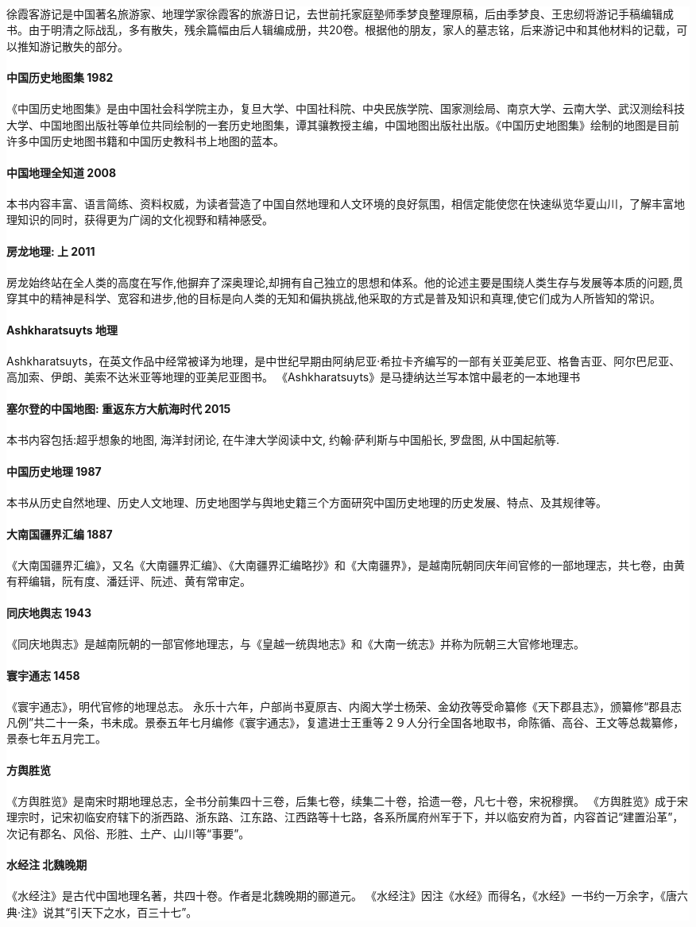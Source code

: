 徐霞客游记是中国著名旅游家、地理学家徐霞客的旅游日记，去世前托家庭塾师季梦良整理原稿，后由季梦良、王忠纫将游记手稿编辑成书。由于明清之际战乱，多有散失，残余篇幅由后人辑编成册，共20卷。根据他的朋友，家人的墓志铭，后来游记中和其他材料的记载，可以推知游记散失的部分。


#### 中国历史地图集 1982

《中国历史地图集》是由中国社会科学院主办，复旦大学、中国社科院、中央民族学院、国家测绘局、南京大学、云南大学、武汉测绘科技大学、中国地图出版社等单位共同绘制的一套历史地图集，谭其骧教授主编，中国地图出版社出版。《中国历史地图集》绘制的地图是目前许多中国历史地图书籍和中国历史教科书上地图的蓝本。


#### 中国地理全知道 2008

本书内容丰富、语言简练、资料权威，为读者营造了中国自然地理和人文环境的良好氛围，相信定能使您在快速纵览华夏山川，了解丰富地理知识的同时，获得更为广阔的文化视野和精神感受。


#### 房龙地理: 上 2011

房龙始终站在全人类的高度在写作,他摒弃了深奥理论,却拥有自己独立的思想和体系。他的论述主要是围绕人类生存与发展等本质的问题,贯穿其中的精神是科学、宽容和进步,他的目标是向人类的无知和偏执挑战,他采取的方式是普及知识和真理,使它们成为人所皆知的常识。


#### Ashkharatsuyts 地理

Ashkharatsuyts，在英文作品中经常被译为地理，是中世纪早期由阿纳尼亚·希拉卡齐编写的一部有关亚美尼亚、格鲁吉亚、阿尔巴尼亚、高加索、伊朗、美索不达米亚等地理的亚美尼亚图书。 《Ashkharatsuyts》是马捷纳达兰写本馆中最老的一本地理书


#### 塞尔登的中国地图: 重返东方大航海时代 2015

本书内容包括:超乎想象的地图, 海洋封闭论, 在牛津大学阅读中文, 约翰·萨利斯与中国船长, 罗盘图, 从中国起航等.


#### 中国历史地理 1987

本书从历史自然地理、历史人文地理、历史地图学与舆地史籍三个方面研究中国历史地理的历史发展、特点、及其规律等。


#### 大南国疆界汇编 1887

《大南国疆界汇编》，又名《大南疆界汇编》、《大南疆界汇编略抄》和《大南疆界》，是越南阮朝同庆年间官修的一部地理志，共七卷，由黄有秤编辑，阮有度、潘廷评、阮述、黄有常审定。

 
#### 同庆地舆志 1943
 
《同庆地舆志》是越南阮朝的一部官修地理志，与《皇越一统舆地志》和《大南一统志》并称为阮朝三大官修地理志。


#### 寰宇通志 1458

《寰宇通志》，明代官修的地理总志。 永乐十六年，户部尚书夏原吉、内阁大学士杨荣、金幼孜等受命纂修《天下郡县志》，颁纂修“郡县志凡例”共二十一条，书未成。景泰五年七月编修《寰宇通志》，复遣进士王重等２９人分行全国各地取书，命陈循、高谷、王文等总裁纂修，景泰七年五月完工。


#### 方舆胜览 

《方舆胜览》是南宋时期地理总志，全书分前集四十三卷，后集七卷，续集二十卷，拾遗一卷，凡七十卷，宋祝穆撰。 《方舆胜览》成于宋理宗时，记宋初临安府辖下的浙西路、浙东路、江东路、江西路等十七路，各系所属府州军于下，并以临安府为首，内容首记“建置沿革”，次记有郡名、风俗、形胜、土产、山川等“事要”。


#### 水经注 北魏晚期

《水经注》是古代中国地理名著，共四十卷。作者是北魏晚期的郦道元。 《水经注》因注《水经》而得名，《水经》一书约一万余字，《唐六典·注》说其“引天下之水，百三十七”。
